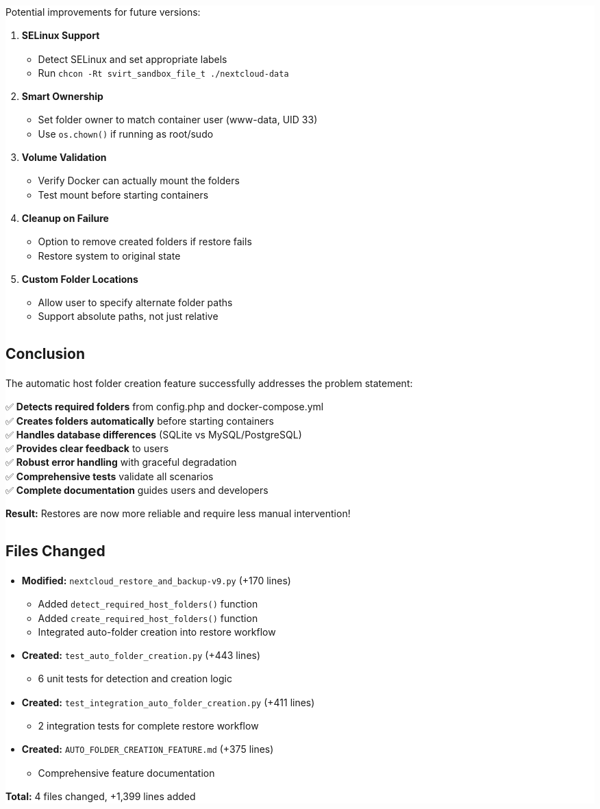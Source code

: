 Potential improvements for future versions:

1. **SELinux Support**
   - Detect SELinux and set appropriate labels
   - Run `chcon -Rt svirt_sandbox_file_t ./nextcloud-data`

2. **Smart Ownership**
   - Set folder owner to match container user (www-data, UID 33)
   - Use `os.chown()` if running as root/sudo

3. **Volume Validation**
   - Verify Docker can actually mount the folders
   - Test mount before starting containers

4. **Cleanup on Failure**
   - Option to remove created folders if restore fails
   - Restore system to original state

5. **Custom Folder Locations**
   - Allow user to specify alternate folder paths
   - Support absolute paths, not just relative

## Conclusion

The automatic host folder creation feature successfully addresses the problem statement:

✅ **Detects required folders** from config.php and docker-compose.yml  
✅ **Creates folders automatically** before starting containers  
✅ **Handles database differences** (SQLite vs MySQL/PostgreSQL)  
✅ **Provides clear feedback** to users  
✅ **Robust error handling** with graceful degradation  
✅ **Comprehensive tests** validate all scenarios  
✅ **Complete documentation** guides users and developers  

**Result:** Restores are now more reliable and require less manual intervention!

## Files Changed

- **Modified:** `nextcloud_restore_and_backup-v9.py` (+170 lines)
  - Added `detect_required_host_folders()` function
  - Added `create_required_host_folders()` function
  - Integrated auto-folder creation into restore workflow

- **Created:** `test_auto_folder_creation.py` (+443 lines)
  - 6 unit tests for detection and creation logic

- **Created:** `test_integration_auto_folder_creation.py` (+411 lines)
  - 2 integration tests for complete restore workflow

- **Created:** `AUTO_FOLDER_CREATION_FEATURE.md` (+375 lines)
  - Comprehensive feature documentation

**Total:** 4 files changed, +1,399 lines added
